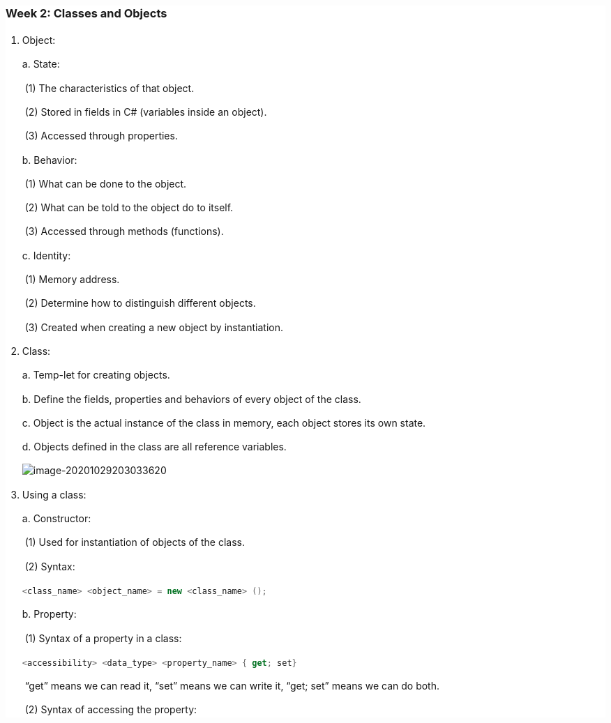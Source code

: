

### **Week 2: Classes and Objects**

1. Object:

   a.  State: 

   ​	(1) The characteristics of that object.

   ​	(2) Stored in fields in C# (variables inside an object).

   ​	(3) Accessed through properties.

   b.   Behavior:

   ​	(1) What can be done to the object.

   ​	(2) What can be told to the object do to itself.

   ​	(3) Accessed through methods (functions).

   c.   Identity:

   ​	(1) Memory address.

   ​	(2) Determine how to distinguish different objects.

   ​	(3) Created when creating a new object by instantiation.

2. Class:

   a.   Temp-let for creating objects.

   b.   Define the fields, properties and behaviors of every object of the class.

   c.   Object is the actual instance of the class in memory, each object stores its own state.

   d.   Objects defined in the class are all reference variables.

   ![image-20201029203033620](C:\Users\Lenovo\AppData\Roaming\Typora\typora-user-images\image-20201029203033620.png)

3. Using a class:

   a.   Constructor:

   ​	(1) Used for instantiation of objects of the class.

   ​	(2) Syntax:

   ```c#
   <class_name> <object_name> = new <class_name> ();
   ```

   b.   Property:

   ​	(1) Syntax of a property in a class:

   ```c#
   <accessibility> <data_type> <property_name> { get; set}
   ```

   ​	“get” means we can read it, “set” means we can write it, “get; set” means we can do both.

   ​	(2) Syntax of accessing the property:
